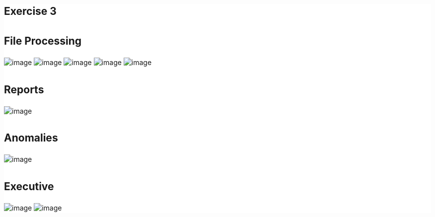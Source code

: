 ## Exercise 3
## File Processing
<img width="1917" height="724" alt="image" src="https://github.com/user-attachments/assets/e63e25e5-b20c-4dc2-b772-494c28adbb2b" />
<img width="1532" height="576" alt="image" src="https://github.com/user-attachments/assets/4e19b5f2-539d-4679-a8be-ad56147d7875" />
<img width="1528" height="600" alt="image" src="https://github.com/user-attachments/assets/580df6b1-c657-4fb0-8aea-6b3864f1ff40" />
<img width="1598" height="748" alt="image" src="https://github.com/user-attachments/assets/16dcb3c3-8cad-4b60-85c8-2b9850d8dcdd" />
<img width="1584" height="720" alt="image" src="https://github.com/user-attachments/assets/cc58d3b4-66d5-4cf8-af0c-5460d25485e4" />

## Reports
<img width="1549" height="547" alt="image" src="https://github.com/user-attachments/assets/61252a5d-acf9-4470-a411-b369d0203ec3" />

## Anomalies
<img width="1526" height="765" alt="image" src="https://github.com/user-attachments/assets/eafc768f-6fec-48ab-8ce2-1e58e6aee361" />

## Executive
<img width="1534" height="820" alt="image" src="https://github.com/user-attachments/assets/08eaa1ac-d3e5-4bd7-8f9f-733dc828d510" />
<img width="1572" height="876" alt="image" src="https://github.com/user-attachments/assets/91a4c3fd-771f-4591-b81f-412e683af979" />












